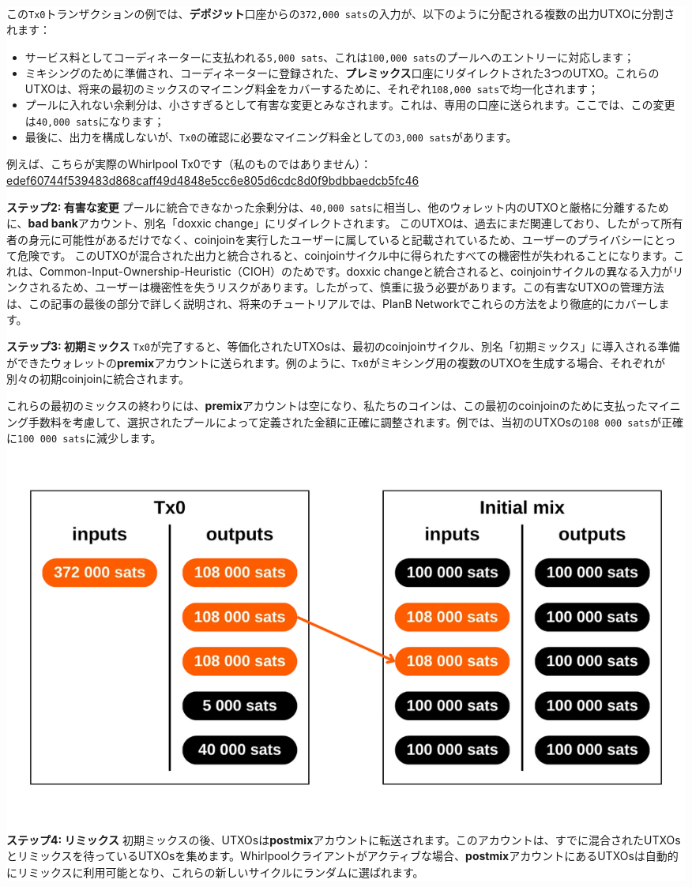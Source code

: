 この`Tx0`トランザクションの例では、**デポジット**口座からの`372,000 sats`の入力が、以下のように分配される複数の出力UTXOに分割されます：
- サービス料としてコーディネーターに支払われる`5,000 sats`、これは`100,000 sats`のプールへのエントリーに対応します；
- ミキシングのために準備され、コーディネーターに登録された、**プレミックス**口座にリダイレクトされた3つのUTXO。これらのUTXOは、将来の最初のミックスのマイニング料金をカバーするために、それぞれ`108,000 sats`で均一化されます；
- プールに入れない余剰分は、小さすぎるとして有害な変更とみなされます。これは、専用の口座に送られます。ここでは、この変更は`40,000 sats`になります；
- 最後に、出力を構成しないが、`Tx0`の確認に必要なマイニング料金としての`3,000 sats`があります。

例えば、こちらが実際のWhirlpool Tx0です（私のものではありません）：[edef60744f539483d868caff49d4848e5cc6e805d6cdc8d0f9bdbbaedcb5fc46](https://mempool.space/en/tx/edef60744f539483d868caff49d4848e5cc6e805d6cdc8d0f9bdbbaedcb5fc46)

**ステップ2: 有害な変更**
プールに統合できなかった余剰分は、`40,000 sats`に相当し、他のウォレット内のUTXOと厳格に分離するために、**bad bank**アカウント、別名「doxxic change」にリダイレクトされます。
このUTXOは、過去にまだ関連しており、したがって所有者の身元に可能性があるだけでなく、coinjoinを実行したユーザーに属していると記載されているため、ユーザーのプライバシーにとって危険です。
このUTXOが混合された出力と統合されると、coinjoinサイクル中に得られたすべての機密性が失われることになります。これは、Common-Input-Ownership-Heuristic（CIOH）のためです。doxxic changeと統合されると、coinjoinサイクルの異なる入力がリンクされるため、ユーザーは機密性を失うリスクがあります。したがって、慎重に扱う必要があります。この有害なUTXOの管理方法は、この記事の最後の部分で詳しく説明され、将来のチュートリアルでは、PlanB Networkでこれらの方法をより徹底的にカバーします。

**ステップ3: 初期ミックス**
`Tx0`が完了すると、等価化されたUTXOsは、最初のcoinjoinサイクル、別名「初期ミックス」に導入される準備ができたウォレットの**premix**アカウントに送られます。例のように、`Tx0`がミキシング用の複数のUTXOを生成する場合、それぞれが別々の初期coinjoinに統合されます。

これらの最初のミックスの終わりには、**premix**アカウントは空になり、私たちのコインは、この最初のcoinjoinのために支払ったマイニング手数料を考慮して、選択されたプールによって定義された金額に正確に調整されます。例では、当初のUTXOsの`108 000 sats`が正確に`100 000 sats`に減少します。
![coinjoin](assets/en/8.webp)
**ステップ4: リミックス**
初期ミックスの後、UTXOsは**postmix**アカウントに転送されます。このアカウントは、すでに混合されたUTXOsとリミックスを待っているUTXOsを集めます。Whirlpoolクライアントがアクティブな場合、**postmix**アカウントにあるUTXOsは自動的にリミックスに利用可能となり、これらの新しいサイクルにランダムに選ばれます。

